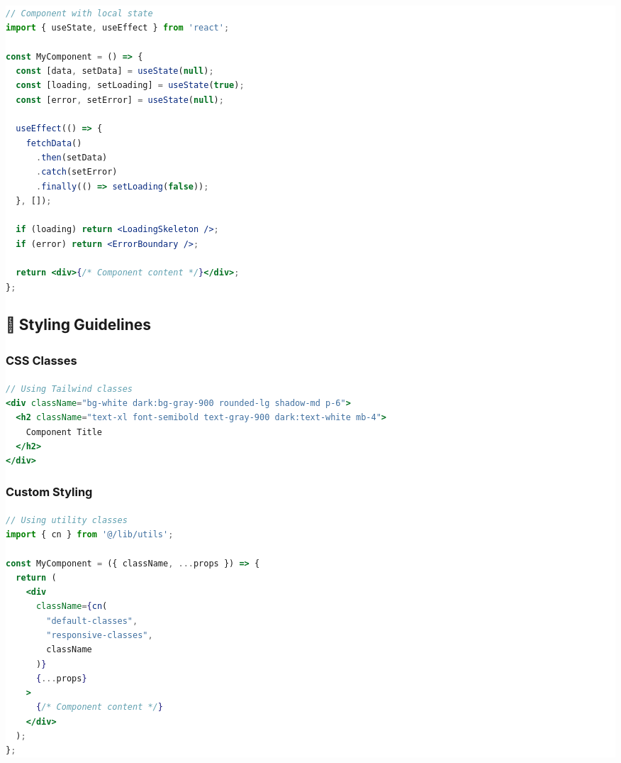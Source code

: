 ```jsx
// Component with local state
import { useState, useEffect } from 'react';

const MyComponent = () => {
  const [data, setData] = useState(null);
  const [loading, setLoading] = useState(true);
  const [error, setError] = useState(null);
  
  useEffect(() => {
    fetchData()
      .then(setData)
      .catch(setError)
      .finally(() => setLoading(false));
  }, []);
  
  if (loading) return <LoadingSkeleton />;
  if (error) return <ErrorBoundary />;
  
  return <div>{/* Component content */}</div>;
};
```

## 🎨 Styling Guidelines

### CSS Classes

```jsx
// Using Tailwind classes
<div className="bg-white dark:bg-gray-900 rounded-lg shadow-md p-6">
  <h2 className="text-xl font-semibold text-gray-900 dark:text-white mb-4">
    Component Title
  </h2>
</div>
```

### Custom Styling

```jsx
// Using utility classes
import { cn } from '@/lib/utils';

const MyComponent = ({ className, ...props }) => {
  return (
    <div 
      className={cn(
        "default-classes",
        "responsive-classes",
        className
      )}
      {...props}
    >
      {/* Component content */}
    </div>
  );
};
```
